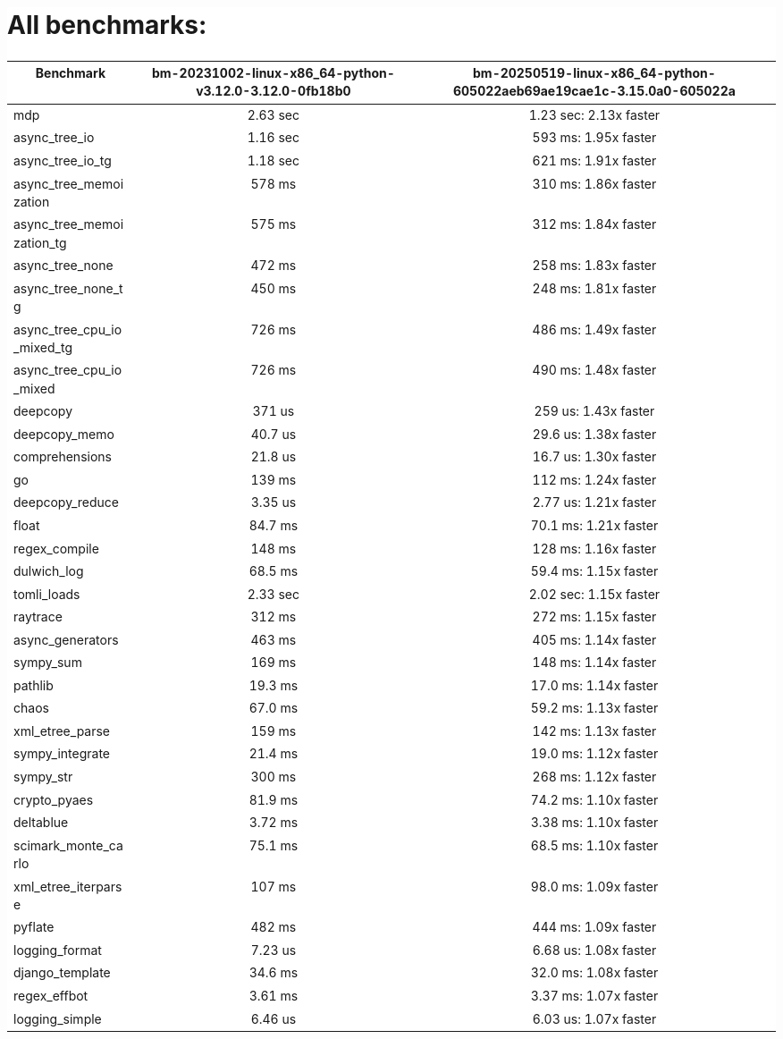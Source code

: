 All benchmarks:
===============

| Benchmark                  | bm-20231002-linux-x86_64-python-v3.12.0-3.12.0-0fb18b0 | bm-20250519-linux-x86_64-python-605022aeb69ae19cae1c-3.15.0a0-605022a |
|----------------------------|:------------------------------------------------------:|:---------------------------------------------------------------------:|
| mdp                        | 2.63 sec                                               | 1.23 sec: 2.13x faster                                                |
| async_tree_io              | 1.16 sec                                               | 593 ms: 1.95x faster                                                  |
| async_tree_io_tg           | 1.18 sec                                               | 621 ms: 1.91x faster                                                  |
| async_tree_memoization     | 578 ms                                                 | 310 ms: 1.86x faster                                                  |
| async_tree_memoization_tg  | 575 ms                                                 | 312 ms: 1.84x faster                                                  |
| async_tree_none            | 472 ms                                                 | 258 ms: 1.83x faster                                                  |
| async_tree_none_tg         | 450 ms                                                 | 248 ms: 1.81x faster                                                  |
| async_tree_cpu_io_mixed_tg | 726 ms                                                 | 486 ms: 1.49x faster                                                  |
| async_tree_cpu_io_mixed    | 726 ms                                                 | 490 ms: 1.48x faster                                                  |
| deepcopy                   | 371 us                                                 | 259 us: 1.43x faster                                                  |
| deepcopy_memo              | 40.7 us                                                | 29.6 us: 1.38x faster                                                 |
| comprehensions             | 21.8 us                                                | 16.7 us: 1.30x faster                                                 |
| go                         | 139 ms                                                 | 112 ms: 1.24x faster                                                  |
| deepcopy_reduce            | 3.35 us                                                | 2.77 us: 1.21x faster                                                 |
| float                      | 84.7 ms                                                | 70.1 ms: 1.21x faster                                                 |
| regex_compile              | 148 ms                                                 | 128 ms: 1.16x faster                                                  |
| dulwich_log                | 68.5 ms                                                | 59.4 ms: 1.15x faster                                                 |
| tomli_loads                | 2.33 sec                                               | 2.02 sec: 1.15x faster                                                |
| raytrace                   | 312 ms                                                 | 272 ms: 1.15x faster                                                  |
| async_generators           | 463 ms                                                 | 405 ms: 1.14x faster                                                  |
| sympy_sum                  | 169 ms                                                 | 148 ms: 1.14x faster                                                  |
| pathlib                    | 19.3 ms                                                | 17.0 ms: 1.14x faster                                                 |
| chaos                      | 67.0 ms                                                | 59.2 ms: 1.13x faster                                                 |
| xml_etree_parse            | 159 ms                                                 | 142 ms: 1.13x faster                                                  |
| sympy_integrate            | 21.4 ms                                                | 19.0 ms: 1.12x faster                                                 |
| sympy_str                  | 300 ms                                                 | 268 ms: 1.12x faster                                                  |
| crypto_pyaes               | 81.9 ms                                                | 74.2 ms: 1.10x faster                                                 |
| deltablue                  | 3.72 ms                                                | 3.38 ms: 1.10x faster                                                 |
| scimark_monte_carlo        | 75.1 ms                                                | 68.5 ms: 1.10x faster                                                 |
| xml_etree_iterparse        | 107 ms                                                 | 98.0 ms: 1.09x faster                                                 |
| pyflate                    | 482 ms                                                 | 444 ms: 1.09x faster                                                  |
| logging_format             | 7.23 us                                                | 6.68 us: 1.08x faster                                                 |
| django_template            | 34.6 ms                                                | 32.0 ms: 1.08x faster                                                 |
| regex_effbot               | 3.61 ms                                                | 3.37 ms: 1.07x faster                                                 |
| logging_simple             | 6.46 us                                                | 6.03 us: 1.07x faster                                                 |